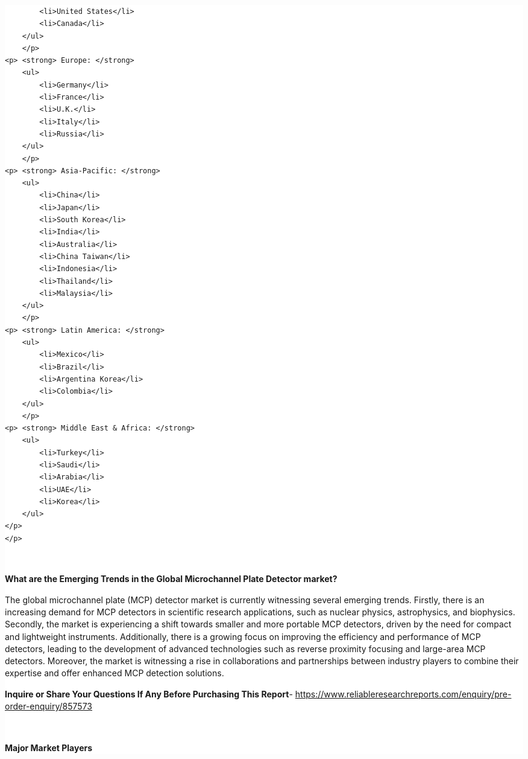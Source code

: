             <li>United States</li>
            <li>Canada</li>
        </ul>
        </p> 
    <p> <strong> Europe: </strong>
        <ul>
            <li>Germany</li>
            <li>France</li>
            <li>U.K.</li>
            <li>Italy</li>
            <li>Russia</li>
        </ul>
        </p> 
    <p> <strong> Asia-Pacific: </strong>
        <ul>
            <li>China</li>
            <li>Japan</li>
            <li>South Korea</li>
            <li>India</li>
            <li>Australia</li>
            <li>China Taiwan</li>
            <li>Indonesia</li>
            <li>Thailand</li>
            <li>Malaysia</li>
        </ul>
        </p> 
    <p> <strong> Latin America: </strong>
        <ul>
            <li>Mexico</li>
            <li>Brazil</li>
            <li>Argentina Korea</li>
            <li>Colombia</li>
        </ul>
        </p> 
    <p> <strong> Middle East & Africa: </strong>
        <ul>
            <li>Turkey</li>
            <li>Saudi</li>
            <li>Arabia</li>
            <li>UAE</li>
            <li>Korea</li>
        </ul>
    </p>
    </p>
<p>&nbsp;</p>
<p><strong>What are the Emerging Trends in the Global Microchannel Plate Detector market?</strong></p>
<p><p>The global microchannel plate (MCP) detector market is currently witnessing several emerging trends. Firstly, there is an increasing demand for MCP detectors in scientific research applications, such as nuclear physics, astrophysics, and biophysics. Secondly, the market is experiencing a shift towards smaller and more portable MCP detectors, driven by the need for compact and lightweight instruments. Additionally, there is a growing focus on improving the efficiency and performance of MCP detectors, leading to the development of advanced technologies such as reverse proximity focusing and large-area MCP detectors. Moreover, the market is witnessing a rise in collaborations and partnerships between industry players to combine their expertise and offer enhanced MCP detection solutions.</p></p>
<p><strong>Inquire or Share Your Questions If Any Before Purchasing This Report</strong>- <a href="https://www.reliableresearchreports.com/enquiry/pre-order-enquiry/857573">https://www.reliableresearchreports.com/enquiry/pre-order-enquiry/857573</a></p>
<p>&nbsp;</p>
<p><strong>Major Market Players</strong></p>
